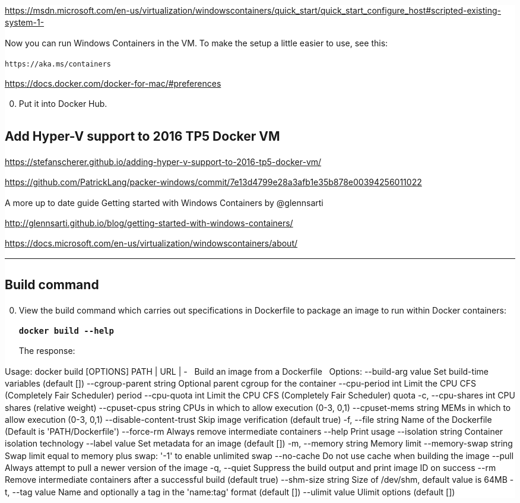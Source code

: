    https://msdn.microsoft.com/en-us/virtualization/windowscontainers/quick_start/quick_start_configure_host#scripted-existing-system-1-

   Now you can run Windows Containers in the VM. To make the setup a little easier to use, see this: 

    https://aka.ms/containers

https://docs.docker.com/docker-for-mac/#preferences

0. Put it into Docker Hub.


## Add Hyper-V support to 2016 TP5 Docker VM 

https://stefanscherer.github.io/adding-hyper-v-support-to-2016-tp5-docker-vm/

https://github.com/PatrickLang/packer-windows/commit/7e13d4799e28a3afb1e35b878e00394256011022

A more up to date guide Getting started with Windows Containers by @glennsarti

http://glennsarti.github.io/blog/getting-started-with-windows-containers/

https://docs.microsoft.com/en-us/virtualization/windowscontainers/about/

<hr />


   <a name="BuildCommand"></a>

## Build command #

0. View the build command which carries out specifications in Dockerfile
   to package an image to run within Docker containers:

   <tt><strong>
   docker build \-\-help
   </strong></tt>

   The response:

   <pre>
Usage:   docker build [OPTIONS] PATH | URL | -
&nbsp;
Build an image from a Dockerfile
&nbsp;
Options:
      --build-arg value         Set build-time variables (default [])
      --cgroup-parent string    Optional parent cgroup for the container
      --cpu-period int          Limit the CPU CFS (Completely Fair Scheduler) period
      --cpu-quota int           Limit the CPU CFS (Completely Fair Scheduler) quota
  -c, --cpu-shares int          CPU shares (relative weight)
      --cpuset-cpus string      CPUs in which to allow execution (0-3, 0,1)
      --cpuset-mems string      MEMs in which to allow execution (0-3, 0,1)
      --disable-content-trust   Skip image verification (default true)
  -f, --file string             Name of the Dockerfile (Default is 'PATH/Dockerfile')
      --force-rm                Always remove intermediate containers
      --help                    Print usage
      --isolation string        Container isolation technology
      --label value             Set metadata for an image (default [])
  -m, --memory string           Memory limit
      --memory-swap string      Swap limit equal to memory plus swap: '-1' to enable unlimited swap
      --no-cache                Do not use cache when building the image
      --pull                    Always attempt to pull a newer version of the image
  -q, --quiet                   Suppress the build output and print image ID on success
      --rm                      Remove intermediate containers after a successful build (default true)
      --shm-size string         Size of /dev/shm, default value is 64MB
  -t, --tag value               Name and optionally a tag in the 'name:tag' format (default [])
      --ulimit value            Ulimit options (default [])
   </pre>
